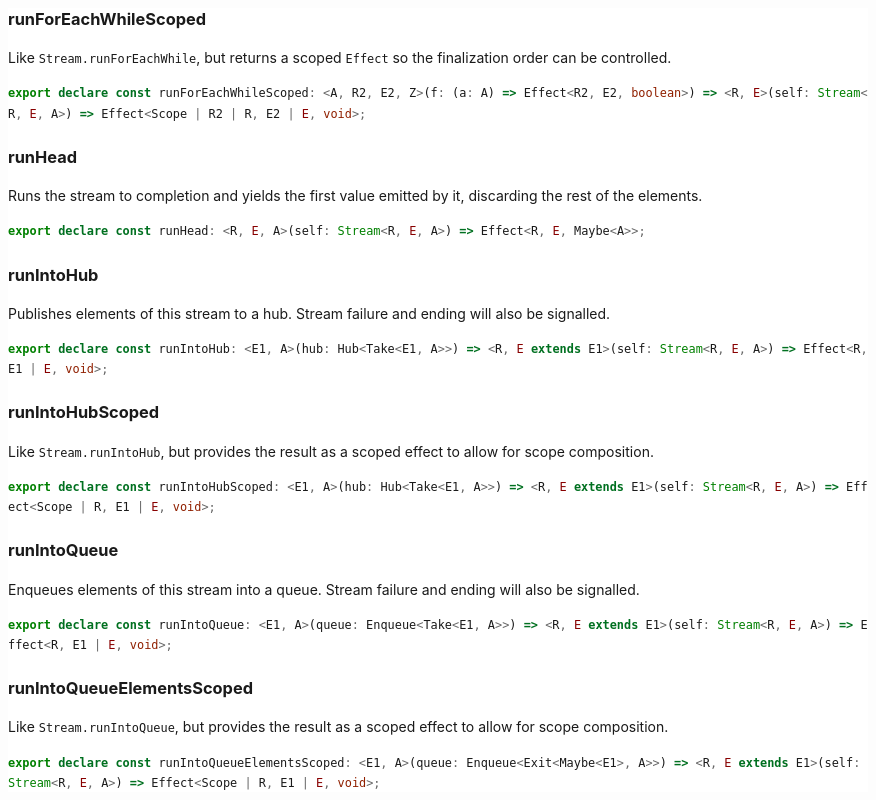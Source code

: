 ### runForEachWhileScoped

Like `Stream.runForEachWhile`, but returns a scoped `Effect` so the
finalization order can be controlled.

```ts
export declare const runForEachWhileScoped: <A, R2, E2, Z>(f: (a: A) => Effect<R2, E2, boolean>) => <R, E>(self: Stream<R, E, A>) => Effect<Scope | R2 | R, E2 | E, void>;
```

### runHead

Runs the stream to completion and yields the first value emitted by it,
discarding the rest of the elements.

```ts
export declare const runHead: <R, E, A>(self: Stream<R, E, A>) => Effect<R, E, Maybe<A>>;
```

### runIntoHub

Publishes elements of this stream to a hub. Stream failure and ending will
also be signalled.

```ts
export declare const runIntoHub: <E1, A>(hub: Hub<Take<E1, A>>) => <R, E extends E1>(self: Stream<R, E, A>) => Effect<R, E1 | E, void>;
```

### runIntoHubScoped

Like `Stream.runIntoHub`, but provides the result as a scoped effect to
allow for scope composition.

```ts
export declare const runIntoHubScoped: <E1, A>(hub: Hub<Take<E1, A>>) => <R, E extends E1>(self: Stream<R, E, A>) => Effect<Scope | R, E1 | E, void>;
```

### runIntoQueue

Enqueues elements of this stream into a queue. Stream failure and ending
will also be signalled.

```ts
export declare const runIntoQueue: <E1, A>(queue: Enqueue<Take<E1, A>>) => <R, E extends E1>(self: Stream<R, E, A>) => Effect<R, E1 | E, void>;
```

### runIntoQueueElementsScoped

Like `Stream.runIntoQueue`, but provides the result as a scoped effect to
allow for scope composition.

```ts
export declare const runIntoQueueElementsScoped: <E1, A>(queue: Enqueue<Exit<Maybe<E1>, A>>) => <R, E extends E1>(self: Stream<R, E, A>) => Effect<Scope | R, E1 | E, void>;
```
